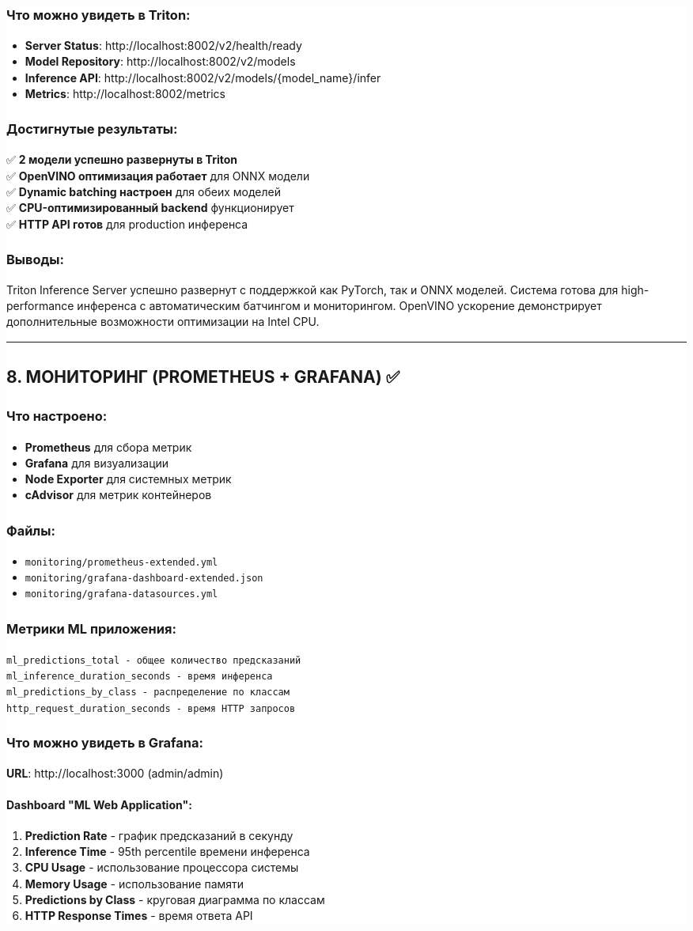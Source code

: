 ### Что можно увидеть в Triton:
- **Server Status**: http://localhost:8002/v2/health/ready
- **Model Repository**: http://localhost:8002/v2/models  
- **Inference API**: http://localhost:8002/v2/models/{model_name}/infer
- **Metrics**: http://localhost:8002/metrics

### Достигнутые результаты:
✅ **2 модели успешно развернуты в Triton**  
✅ **OpenVINO оптимизация работает** для ONNX модели  
✅ **Dynamic batching настроен** для обеих моделей  
✅ **CPU-оптимизированный backend** функционирует  
✅ **HTTP API готов** для production инференса  

### Выводы:
Triton Inference Server успешно развернут с поддержкой как PyTorch, так и ONNX моделей. Система готова для high-performance инференса с автоматическим батчингом и мониторингом. OpenVINO ускорение демонстрирует дополнительные возможности оптимизации на Intel CPU.

---

## 8. МОНИТОРИНГ (PROMETHEUS + GRAFANA) ✅

### Что настроено:
- **Prometheus** для сбора метрик
- **Grafana** для визуализации
- **Node Exporter** для системных метрик
- **cAdvisor** для метрик контейнеров

### Файлы:
- `monitoring/prometheus-extended.yml`
- `monitoring/grafana-dashboard-extended.json`
- `monitoring/grafana-datasources.yml`

### Метрики ML приложения:
```
ml_predictions_total - общее количество предсказаний
ml_inference_duration_seconds - время инференса
ml_predictions_by_class - распределение по классам
http_request_duration_seconds - время HTTP запросов
```

### Что можно увидеть в Grafana:
**URL**: http://localhost:3000 (admin/admin)

#### Dashboard "ML Web Application":
1. **Prediction Rate** - график предсказаний в секунду
2. **Inference Time** - 95th percentile времени инференса
3. **CPU Usage** - использование процессора системы
4. **Memory Usage** - использование памяти
5. **Predictions by Class** - круговая диаграмма по классам
6. **HTTP Response Times** - время ответа API
